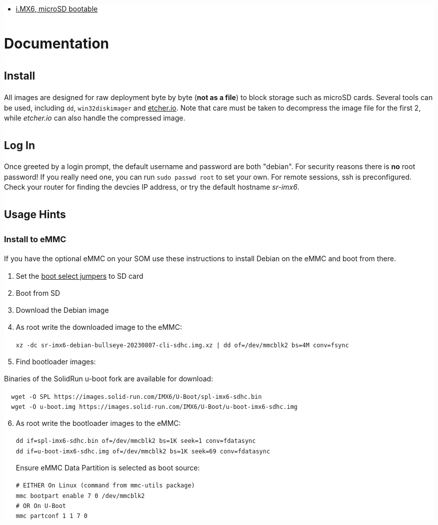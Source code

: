 - [i.MX6, microSD bootable](https://images.solid-run.com/IMX6/Debian/sr-imx6-debian-bookworm-20230809-cli-sdhc.img.xz)

# Documentation

## Install

All images are designed for raw deployment byte by byte (**not as a file**) to block storage such as microSD cards. Several tools can be used, including `dd`, `win32diskimager` and [etcher.io](https://etcher.io/). Note that care must be taken to decompress the image file for the first 2, while *etcher.io* can also handle the compressed image.

## Log In

Once greeted by a login prompt, the default username and password are both "debian". For security reasons there is **no** root password! If you really need one, you can run `sudo passwd root` to set your own.
For remote sessions, ssh is preconfigured. Check your router for finding the devcies IP address, or try the default hostname *sr-imx6*.

## Usage Hints

### Install to eMMC

If you have the optional eMMC on your SOM use these instructions to install Debian on the eMMC and boot from there.

1. Set the [boot select jumpers](https://solidrun.atlassian.net/wiki/spaces/developer/pages/286621835/HummingBoard+Edge+Gate+Boot+Jumpers) to SD card

2. Boot from SD

3. Download the Debian image

4. As root write the downloaded image to the eMMC:

       xz -dc sr-imx6-debian-bullseye-20230807-cli-sdhc.img.xz | dd of=/dev/mmcblk2 bs=4M conv=fsync

5. Find bootloader images:

  Binaries of the SolidRun u-boot fork are available for download:

      wget -O SPL https://images.solid-run.com/IMX6/U-Boot/spl-imx6-sdhc.bin
      wget -O u-boot.img https://images.solid-run.com/IMX6/U-Boot/u-boot-imx6-sdhc.img

6. As root write the bootloader images to the eMMC:

       dd if=spl-imx6-sdhc.bin of=/dev/mmcblk2 bs=1K seek=1 conv=fdatasync
       dd if=u-boot-imx6-sdhc.img of=/dev/mmcblk2 bs=1K seek=69 conv=fdatasync

   Ensure eMMC Data Partition is selected as boot source:

       # EITHER On Linux (command from mmc-utils package)
       mmc bootpart enable 7 0 /dev/mmcblk2
       # OR On U-Boot
       mmc partconf 1 1 7 0
